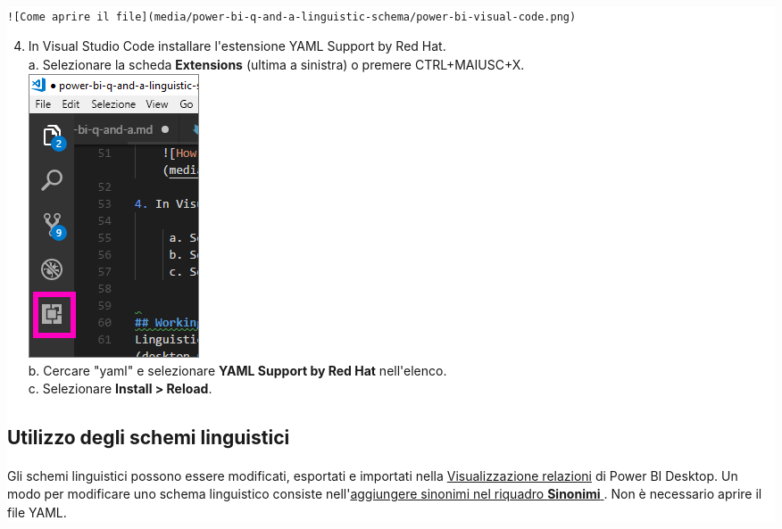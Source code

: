     ![Come aprire il file](media/power-bi-q-and-a-linguistic-schema/power-bi-visual-code.png)

4. In Visual Studio Code installare l'estensione YAML Support by Red Hat.    
    a. Selezionare la scheda **Extensions** (ultima a sinistra) o premere CTRL+MAIUSC+X.    
    ![icona estensioni](media/power-bi-q-and-a-linguistic-schema/power-bi-extensions.png)    
    b. Cercare "yaml" e selezionare **YAML Support by Red Hat** nell'elenco.    
    c. Selezionare **Install > Reload**.


## <a name="working-with-linguistic-schemas"></a>Utilizzo degli schemi linguistici
Gli schemi linguistici possono essere modificati, esportati e importati nella [Visualizzazione relazioni](desktop-relationship-view.md) di Power BI Desktop. Un modo per modificare uno schema linguistico consiste nell'[aggiungere sinonimi nel riquadro **Sinonimi** ](desktop-qna-in-reports.md). Non è necessario aprire il file YAML.

